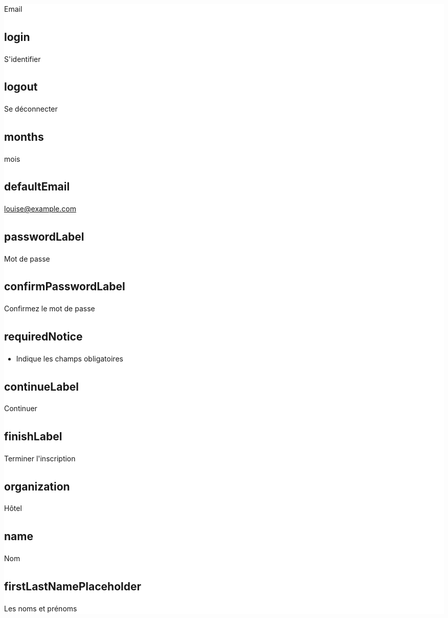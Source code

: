 Email

## login

S'identifier

## logout

Se déconnecter

## months

mois

## defaultEmail

louise@example.com

## passwordLabel

Mot de passe

## confirmPasswordLabel

Confirmez le mot de passe

## requiredNotice

* Indique les champs obligatoires

## continueLabel

Continuer

## finishLabel

Terminer l'inscription

## organization

Hôtel

## name

Nom

## firstLastNamePlaceholder

Les noms et prénoms
